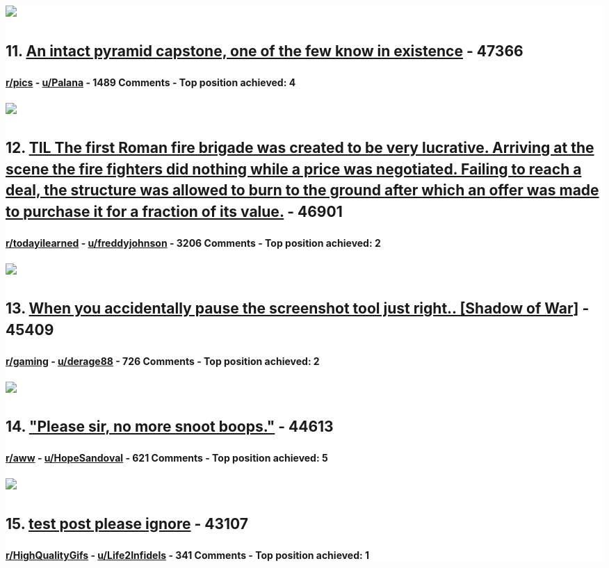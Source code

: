 <a href="http://www.washingtonexaminer.com/trump-sits-talks-through-song-lowering-the-flag-at-military-base-amid-nfl-anthem-controversy/article/2637296"><img src="https://b.thumbs.redditmedia.com/sZLnWbTReKw6lpjXEjTd_yigRjTtiiI2J9mGROCjgew.jpg"></img></a>

## 11. [An intact pyramid capstone, one of the few know in existence](http://reddit.com/r/pics/comments/75z7dn/an_intact_pyramid_capstone_one_of_the_few_know_in/) - 47366
#### [r/pics](http://reddit.com/r/pics) - [u/Palana](http://reddit.com/u/Palana) - 1489 Comments - Top position achieved: 4

<a href="https://i.imgur.com/KoBYoNI.jpg"><img src="https://b.thumbs.redditmedia.com/iSznkixG2sIDZHbvmvhCFhvnzZOITZNrMFQYKhwByQQ.jpg"></img></a>

## 12. [TIL The first Roman fire brigade was created to be very lucrative. Arriving at the scene the fire fighters did nothing while a price was negotiated. Failing to reach a deal, the structure was allowed to burn to the ground after which an offer was made to purchase it for a fraction of its value.](http://reddit.com/r/todayilearned/comments/75xqj2/til_the_first_roman_fire_brigade_was_created_to/) - 46901
#### [r/todayilearned](http://reddit.com/r/todayilearned) - [u/freddyjohnson](http://reddit.com/u/freddyjohnson) - 3206 Comments - Top position achieved: 2

<a href="https://en.wikipedia.org/wiki/History_of_firefighting"><img src="https://a.thumbs.redditmedia.com/bipgvZilsvnNj0ljpyhatwR8xJtYLYsob6cmGTf12H4.jpg"></img></a>

## 13. [When you accidentally pause the screenshot tool just right.. [Shadow of War]](http://reddit.com/r/gaming/comments/7601wq/when_you_accidentally_pause_the_screenshot_tool/) - 45409
#### [r/gaming](http://reddit.com/r/gaming) - [u/derage88](http://reddit.com/u/derage88) - 726 Comments - Top position achieved: 2

<a href="https://gfycat.com/ImmaculateRequiredAntelopegroundsquirrel"><img src="https://b.thumbs.redditmedia.com/kZc6igqnhmvehYZ1AJvGM1r69gIoupmy6iouXsNkYIQ.jpg"></img></a>

## 14. ["Please sir, no more snoot boops."](http://reddit.com/r/aww/comments/75ysm0/please_sir_no_more_snoot_boops/) - 44613
#### [r/aww](http://reddit.com/r/aww) - [u/HopeSandoval](http://reddit.com/u/HopeSandoval) - 621 Comments - Top position achieved: 5

<a href="https://i.imgur.com/BpwcMte.gifv"><img src="https://b.thumbs.redditmedia.com/zlId3a196o7MtoAYQOa9jFEea4EqfYFXBZQWrVAP7ng.jpg"></img></a>

## 15. [test post please ignore](http://reddit.com/r/HighQualityGifs/comments/75wzty/test_post_please_ignore/) - 43107
#### [r/HighQualityGifs](http://reddit.com/r/HighQualityGifs) - [u/Life2Infidels](http://reddit.com/u/Life2Infidels) - 341 Comments - Top position achieved: 1
